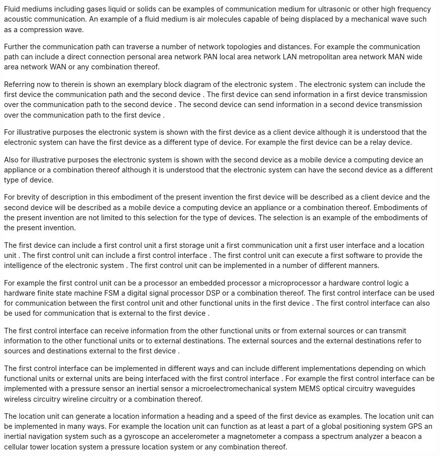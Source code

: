 Fluid mediums including gases liquid or solids can be examples of communication medium for ultrasonic or other high frequency acoustic communication. An example of a fluid medium is air molecules capable of being displaced by a mechanical wave such as a compression wave.

Further the communication path can traverse a number of network topologies and distances. For example the communication path can include a direct connection personal area network PAN local area network LAN metropolitan area network MAN wide area network WAN or any combination thereof.

Referring now to therein is shown an exemplary block diagram of the electronic system . The electronic system can include the first device the communication path and the second device . The first device can send information in a first device transmission over the communication path to the second device . The second device can send information in a second device transmission over the communication path to the first device .

For illustrative purposes the electronic system is shown with the first device as a client device although it is understood that the electronic system can have the first device as a different type of device. For example the first device can be a relay device.

Also for illustrative purposes the electronic system is shown with the second device as a mobile device a computing device an appliance or a combination thereof although it is understood that the electronic system can have the second device as a different type of device.

For brevity of description in this embodiment of the present invention the first device will be described as a client device and the second device will be described as a mobile device a computing device an appliance or a combination thereof. Embodiments of the present invention are not limited to this selection for the type of devices. The selection is an example of the embodiments of the present invention.

The first device can include a first control unit a first storage unit a first communication unit a first user interface and a location unit . The first control unit can include a first control interface . The first control unit can execute a first software to provide the intelligence of the electronic system . The first control unit can be implemented in a number of different manners.

For example the first control unit can be a processor an embedded processor a microprocessor a hardware control logic a hardware finite state machine FSM a digital signal processor DSP or a combination thereof. The first control interface can be used for communication between the first control unit and other functional units in the first device . The first control interface can also be used for communication that is external to the first device .

The first control interface can receive information from the other functional units or from external sources or can transmit information to the other functional units or to external destinations. The external sources and the external destinations refer to sources and destinations external to the first device .

The first control interface can be implemented in different ways and can include different implementations depending on which functional units or external units are being interfaced with the first control interface . For example the first control interface can be implemented with a pressure sensor an inertial sensor a microelectromechanical system MEMS optical circuitry waveguides wireless circuitry wireline circuitry or a combination thereof.

The location unit can generate a location information a heading and a speed of the first device as examples. The location unit can be implemented in many ways. For example the location unit can function as at least a part of a global positioning system GPS an inertial navigation system such as a gyroscope an accelerometer a magnetometer a compass a spectrum analyzer a beacon a cellular tower location system a pressure location system or any combination thereof.
